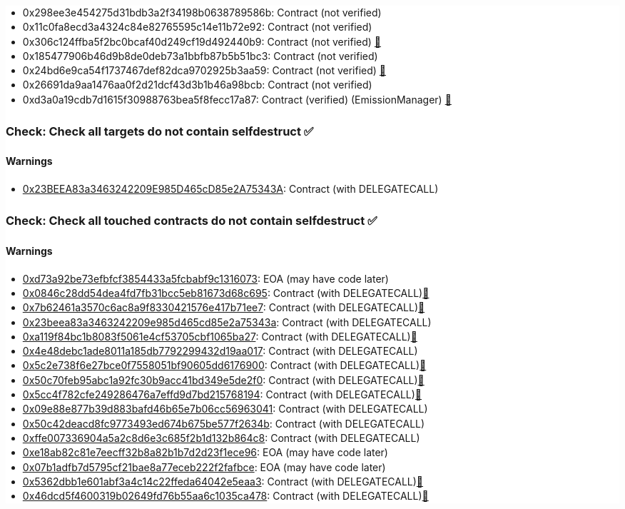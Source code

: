 - 0x298ee3e454275d31bdb3a2f34198b0638789586b: Contract (not verified) 
- 0x11c0fa8ecd3a4324c84e82765595c14e11b72e92: Contract (not verified) 
- 0x306c124ffba5f2bc0bcaf40d249cf19d492440b9: Contract (not verified) [:ghost:](https://github.com/bgd-labs/aave-address-book "AaveV3Sonic.AAVE_PROTOCOL_DATA_PROVIDER")
- 0x185477906b46d9b8de0deb73a1bbfb87b5b51bc3: Contract (not verified) 
- 0x24bd6e9ca54f1737467def82dca9702925b3aa59: Contract (not verified) [:ghost:](https://github.com/bgd-labs/aave-address-book "AaveV3Sonic.DEFAULT_INCENTIVES_CONTROLLER")
- 0x26691da9aa1476aa0f2d21dcf43d3b1b46a98bcb: Contract (not verified) 
- 0xd3a0a19cdb7d1615f30988763bea5f8fecc17a87: Contract (verified) (EmissionManager) [:ghost:](https://github.com/bgd-labs/aave-address-book "AaveV3Sonic.EMISSION_MANAGER")

### Check: Check all targets do not contain selfdestruct :white_check_mark:

#### Warnings

- [0x23BEEA83a3463242209E985D465cD85e2A75343A](https://sonicscan.org//address/0x23BEEA83a3463242209E985D465cD85e2A75343A): Contract (with DELEGATECALL)

### Check: Check all touched contracts do not contain selfdestruct :white_check_mark:

#### Warnings

- [0xd73a92be73efbfcf3854433a5fcbabf9c1316073](https://sonicscan.org//address/0xd73a92be73efbfcf3854433a5fcbabf9c1316073): EOA (may have code later)
- [0x0846c28dd54dea4fd7fb31bcc5eb81673d68c695](https://sonicscan.org//address/0x0846c28dd54dea4fd7fb31bcc5eb81673d68c695): Contract (with DELEGATECALL)[:ghost:](https://github.com/bgd-labs/aave-address-book "GovernanceV3Sonic.PAYLOADS_CONTROLLER")
- [0x7b62461a3570c6ac8a9f8330421576e417b71ee7](https://sonicscan.org//address/0x7b62461a3570c6ac8a9f8330421576e417b71ee7): Contract (with DELEGATECALL)[:ghost:](https://github.com/bgd-labs/aave-address-book "AaveV3Sonic.ACL_ADMIN, GovernanceV3Sonic.EXECUTOR_LVL_1")
- [0x23beea83a3463242209e985d465cd85e2a75343a](https://sonicscan.org//address/0x23beea83a3463242209e985d465cd85e2a75343a): Contract (with DELEGATECALL)
- [0xa119f84bc1b8083f5061e4cf53705cbf1065ba27](https://sonicscan.org//address/0xa119f84bc1b8083f5061e4cf53705cbf1065ba27): Contract (with DELEGATECALL)[:ghost:](https://github.com/bgd-labs/aave-address-book "AaveV3Sonic.CONFIG_ENGINE")
- [0x4e48debc1ade8011a185db7792299432d19aa017](https://sonicscan.org//address/0x4e48debc1ade8011a185db7792299432d19aa017): Contract (with DELEGATECALL)
- [0x5c2e738f6e27bce0f7558051bf90605dd6176900](https://sonicscan.org//address/0x5c2e738f6e27bce0f7558051bf90605dd6176900): Contract (with DELEGATECALL)[:ghost:](https://github.com/bgd-labs/aave-address-book "AaveV3Sonic.POOL_ADDRESSES_PROVIDER")
- [0x50c70feb95abc1a92fc30b9acc41bd349e5de2f0](https://sonicscan.org//address/0x50c70feb95abc1a92fc30b9acc41bd349e5de2f0): Contract (with DELEGATECALL)[:ghost:](https://github.com/bgd-labs/aave-address-book "AaveV3Sonic.POOL_CONFIGURATOR")
- [0x5cc4f782cfe249286476a7effd9d7bd215768194](https://sonicscan.org//address/0x5cc4f782cfe249286476a7effd9d7bd215768194): Contract (with DELEGATECALL)[:ghost:](https://github.com/bgd-labs/aave-address-book "AaveV3Sonic.POOL_CONFIGURATOR_IMPL")
- [0x09e88e877b39d883bafd46b65e7b06cc56963041](https://sonicscan.org//address/0x09e88e877b39d883bafd46b65e7b06cc56963041): Contract (with DELEGATECALL)
- [0x50c42deacd8fc9773493ed674b675be577f2634b](https://sonicscan.org//address/0x50c42deacd8fc9773493ed674b675be577f2634b): Contract (with DELEGATECALL)
- [0xffe007336904a5a2c8d6e3c685f2b1d132b864c8](https://sonicscan.org//address/0xffe007336904a5a2c8d6e3c685f2b1d132b864c8): Contract (with DELEGATECALL)
- [0xe18ab82c81e7eecff32b8a82b1b7d2d23f1ece96](https://sonicscan.org//address/0xe18ab82c81e7eecff32b8a82b1b7d2d23f1ece96): EOA (may have code later)
- [0x07b1adfb7d5795cf21bae8a77eceb222f2fafbce](https://sonicscan.org//address/0x07b1adfb7d5795cf21bae8a77eceb222f2fafbce): EOA (may have code later)
- [0x5362dbb1e601abf3a4c14c22ffeda64042e5eaa3](https://sonicscan.org//address/0x5362dbb1e601abf3a4c14c22ffeda64042e5eaa3): Contract (with DELEGATECALL)[:ghost:](https://github.com/bgd-labs/aave-address-book "AaveV3Sonic.POOL")
- [0x46dcd5f4600319b02649fd76b55aa6c1035ca478](https://sonicscan.org//address/0x46dcd5f4600319b02649fd76b55aa6c1035ca478): Contract (with DELEGATECALL)[:ghost:](https://github.com/bgd-labs/aave-address-book "AaveV3Sonic.POOL_IMPL")